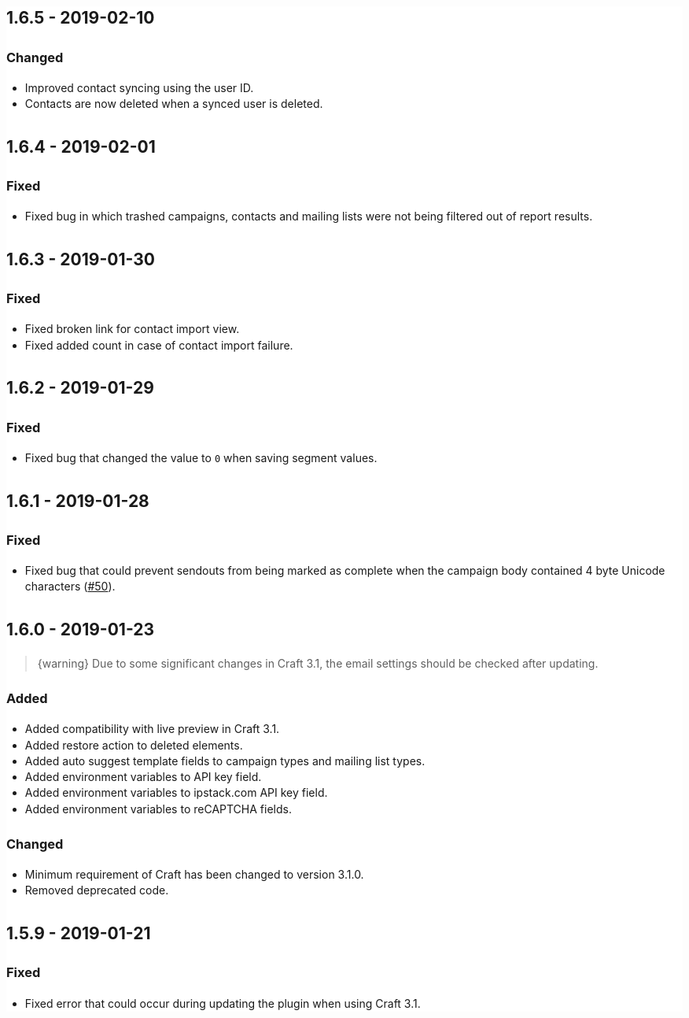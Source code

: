 ## 1.6.5 - 2019-02-10
### Changed
- Improved contact syncing using the user ID.
- Contacts are now deleted when a synced user is deleted.

## 1.6.4 - 2019-02-01
### Fixed
- Fixed bug in which trashed campaigns, contacts and mailing lists were not being filtered out of report results.

## 1.6.3 - 2019-01-30
### Fixed
- Fixed broken link for contact import view.
- Fixed added count in case of contact import failure.

## 1.6.2 - 2019-01-29
### Fixed
- Fixed bug that changed the value to `0` when saving segment values.

## 1.6.1 - 2019-01-28
### Fixed
- Fixed bug that could prevent sendouts from being marked as complete when the campaign body contained 4 byte Unicode characters ([#50](https://github.com/putyourlightson/craft-campaign/issues/50)).

## 1.6.0 - 2019-01-23
> {warning} Due to some significant changes in Craft 3.1, the email settings should be checked after updating.

### Added
- Added compatibility with live preview in Craft 3.1.
- Added restore action to deleted elements.
- Added auto suggest template fields to campaign types and mailing list types.
- Added environment variables to API key field.
- Added environment variables to ipstack.com API key field.
- Added environment variables to reCAPTCHA fields.

### Changed
- Minimum requirement of Craft has been changed to version 3.1.0.
- Removed deprecated code.

## 1.5.9 - 2019-01-21
### Fixed
- Fixed error that could occur during updating the plugin when using Craft 3.1.
